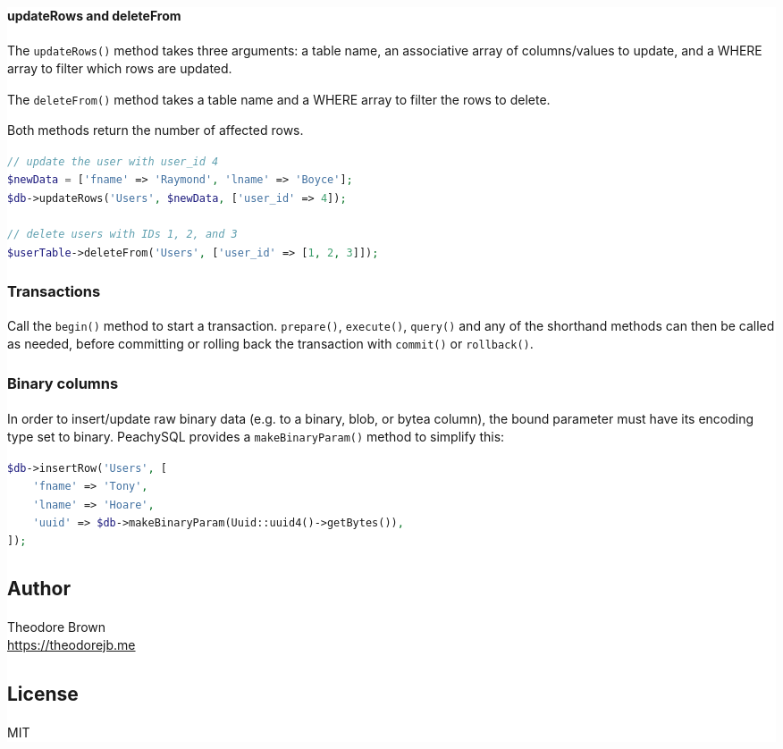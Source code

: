 #### updateRows and deleteFrom

The `updateRows()` method takes three arguments: a table name, an associative array of
columns/values to update, and a WHERE array to filter which rows are updated.

The `deleteFrom()` method takes a table name and a WHERE array to filter the rows to delete.

Both methods return the number of affected rows.

```php
// update the user with user_id 4
$newData = ['fname' => 'Raymond', 'lname' => 'Boyce'];
$db->updateRows('Users', $newData, ['user_id' => 4]);

// delete users with IDs 1, 2, and 3
$userTable->deleteFrom('Users', ['user_id' => [1, 2, 3]]);
```

### Transactions

Call the `begin()` method to start a transaction. `prepare()`, `execute()`, `query()`
and any of the shorthand methods can then be called as needed, before committing
or rolling back the transaction with `commit()` or `rollback()`.

### Binary columns

In order to insert/update raw binary data (e.g. to a binary, blob, or bytea column),
the bound parameter must have its encoding type set to binary. PeachySQL provides a
`makeBinaryParam()` method to simplify this:

```php
$db->insertRow('Users', [
    'fname' => 'Tony',
    'lname' => 'Hoare',
    'uuid' => $db->makeBinaryParam(Uuid::uuid4()->getBytes()),
]);
```

## Author

Theodore Brown  
<https://theodorejb.me>

## License

MIT
